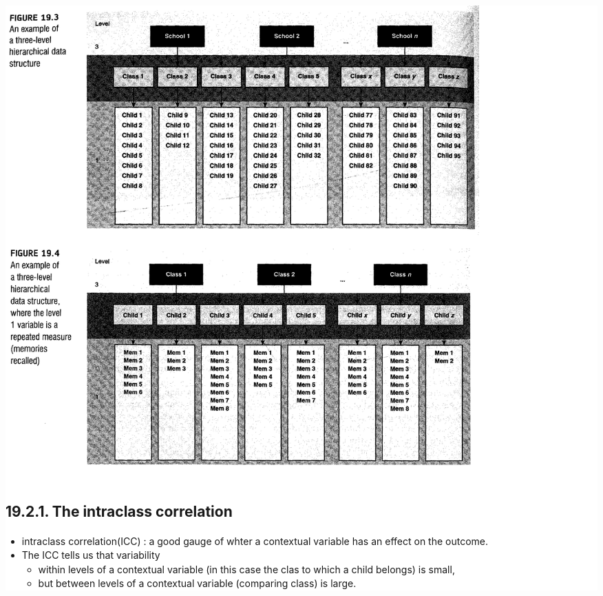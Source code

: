 <img src="figure/fig19.3.png" style="width: 80%;"/>
<img src="figure/fig19.4.png" style="width: 80%;"/>


## 19.2.1. The intraclass correlation

* intraclass correlation(ICC) : a good gauge of whter a contextual variable has an effect on the outcome.
* The ICC tells us that variability 
  - within levels of a contextual variable (in this case the clas to which a child belongs) is small,
  - but between levels of a contextual variable (comparing class) is large. 
